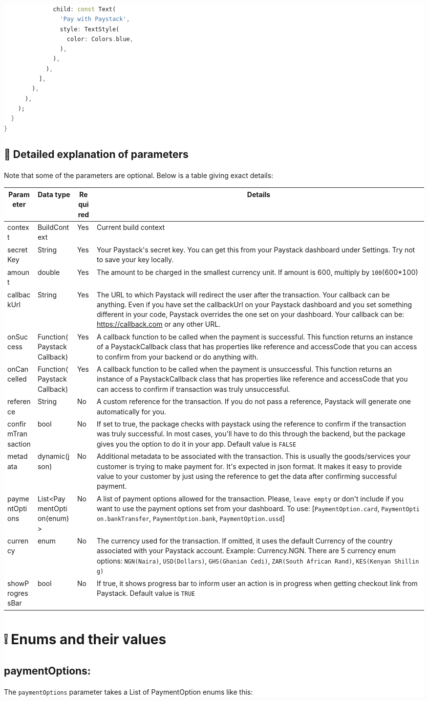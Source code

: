 ``` dart
              child: const Text(
                'Pay with Paystack',
                style: TextStyle(
                  color: Colors.blue,
                ),
              ),
            ),
          ],
        ),
      ),
    );
  }
}
```

## :memo: Detailed explanation of parameters
Note that some of the parameters are optional. Below is a table giving exact details:

| Parameter          | Data type                  | Required | Details                                                                                                                                                                                                                                                                                                                             |
|--------------------|----------------------------|----------|-------------------------------------------------------------------------------------------------------------------------------------------------------------------------------------------------------------------------------------------------------------------------------------------------------------------------------------|
| context            | BuildContext               | Yes      | Current build context                                                                                                                                                                                                                                                                                                               |
| secretKey          | String                     | Yes      | Your Paystack's secret key. You can get this from your Paystack dashboard under Settings. Try not to save your key locally.                                                                                                                                                                                                         |
| amount             | double                     | Yes      | The amount to be charged in the smallest currency unit. If amount is 600, multiply by `100`(600*100)                                                                                                                                                                                                                                |
| callbackUrl        | String                     | Yes      | The URL to which Paystack will redirect the user after the transaction. Your callback can be anything. Even if you have set the callbackUrl on your Paystack dashboard and you set something different in your code, Paystack overrides the one set on your dashboard. Your callback can be: https://callback.com or any other URL. |
| onSuccess          | Function(PaystackCallback) | Yes      | A callback function to be called when the payment is successful. This function returns an instance of a PaystackCallback class that has properties like reference and accessCode that you can access to confirm from your backend or do anything with.                                                                              |
| onCancelled        | Function(PaystackCallback) | Yes      | A callback function to be called when the payment is unsuccessful. This function returns an instance of a PaystackCallback class that has properties like reference and accessCode that you can access to confirm if transaction was truly unsuccessful.                                                                            |
| reference          | String                     | No       | A custom reference for the transaction. If you do not pass a reference, Paystack will generate one automatically for you.                                                                                                                                                                                                           |
| confirmTransaction | bool                       | No       | If set to true, the package checks with paystack using the reference to confirm if the transaction was truly successful. In most cases, you'll have to do this through the backend, but the package gives you the option to do it in your app. Default value is `FALSE`                                                             |
| metadata           | dynamic(json)              | No       | Additional metadata to be associated with the transaction. This is usually the goods/services your customer is trying to make payment for. It's expected in json format. It makes it easy to provide value to your customer by just using the reference to get the data after confirming successful payment.                        |
| paymentOptions     | List<PaymentOption(enum)>  | No       | A list of payment options allowed for the transaction. Please, `leave empty` or don't include if you want to use the payment options set from your dashboard. To use: [`PaymentOption.card`, `PaymentOption.bankTransfer`, `PaymentOption.bank`, `PaymentOption.ussd`]                                                              |
| currency           | enum                       | No       | The currency used for the transaction. If omitted, it uses the default Currency of the country associated with your Paystack account. Example: Currency.NGN. There are 5 currency enum options: `NGN(Naira)`, `USD(Dollars)`, `GHS(Ghanian Cedi)`, `ZAR(South African Rand)`, `KES(Kenyan Shilling)`                                |
| showProgressBar    | bool                       | No       | If true, it shows progress bar to inform user an action is in progress when getting checkout link from Paystack. Default value is `TRUE`                                                                                                                                                                                            |


# :grey_exclamation: Enums and their values
## paymentOptions:
The `paymentOptions` parameter takes a List of PaymentOption enums like this:
``` dart
```